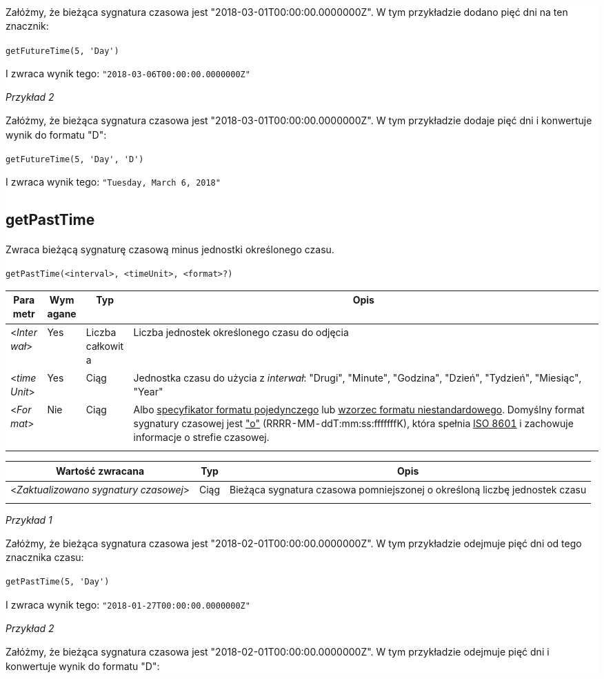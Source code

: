 Załóżmy, że bieżąca sygnatura czasowa jest "2018-03-01T00:00:00.0000000Z". W tym przykładzie dodano pięć dni na ten znacznik:

```
getFutureTime(5, 'Day')
```

I zwraca wynik tego: `"2018-03-06T00:00:00.0000000Z"`

*Przykład 2*

Załóżmy, że bieżąca sygnatura czasowa jest "2018-03-01T00:00:00.0000000Z". W tym przykładzie dodaje pięć dni i konwertuje wynik do formatu "D":

```
getFutureTime(5, 'Day', 'D')
```

I zwraca wynik tego: `"Tuesday, March 6, 2018"`

<a name="getPastTime"></a>

## <a name="getpasttime"></a>getPastTime

Zwraca bieżącą sygnaturę czasową minus jednostki określonego czasu.

```
getPastTime(<interval>, <timeUnit>, <format>?)
```

| Parametr | Wymagane | Typ | Opis | 
| --------- | -------- | ---- | ----------- | 
| <*Interwał*> | Yes | Liczba całkowita | Liczba jednostek określonego czasu do odjęcia | 
| <*timeUnit*> | Yes | Ciąg | Jednostka czasu do użycia z *interwał*: "Drugi", "Minute", "Godzina", "Dzień", "Tydzień", "Miesiąc", "Year" | 
| <*Format*> | Nie | Ciąg | Albo [specyfikator formatu pojedynczego](https://docs.microsoft.com/dotnet/standard/base-types/standard-date-and-time-format-strings) lub [wzorzec formatu niestandardowego](https://docs.microsoft.com/dotnet/standard/base-types/custom-date-and-time-format-strings). Domyślny format sygnatury czasowej jest ["o"](https://docs.microsoft.com/dotnet/standard/base-types/standard-date-and-time-format-strings) (RRRR-MM-ddT:mm:ss:fffffffK), która spełnia [ISO 8601](https://en.wikipedia.org/wiki/ISO_8601) i zachowuje informacje o strefie czasowej. | 
||||| 

| Wartość zwracana | Typ | Opis | 
| ------------ | ---- | ----------- | 
| <*Zaktualizowano sygnatury czasowej*> | Ciąg | Bieżąca sygnatura czasowa pomniejszonej o określoną liczbę jednostek czasu | 
|||| 

*Przykład 1*

Załóżmy, że bieżąca sygnatura czasowa jest "2018-02-01T00:00:00.0000000Z". W tym przykładzie odejmuje pięć dni od tego znacznika czasu:

```
getPastTime(5, 'Day')
```

I zwraca wynik tego: `"2018-01-27T00:00:00.0000000Z"`

*Przykład 2*

Załóżmy, że bieżąca sygnatura czasowa jest "2018-02-01T00:00:00.0000000Z". W tym przykładzie odejmuje pięć dni i konwertuje wynik do formatu "D":
